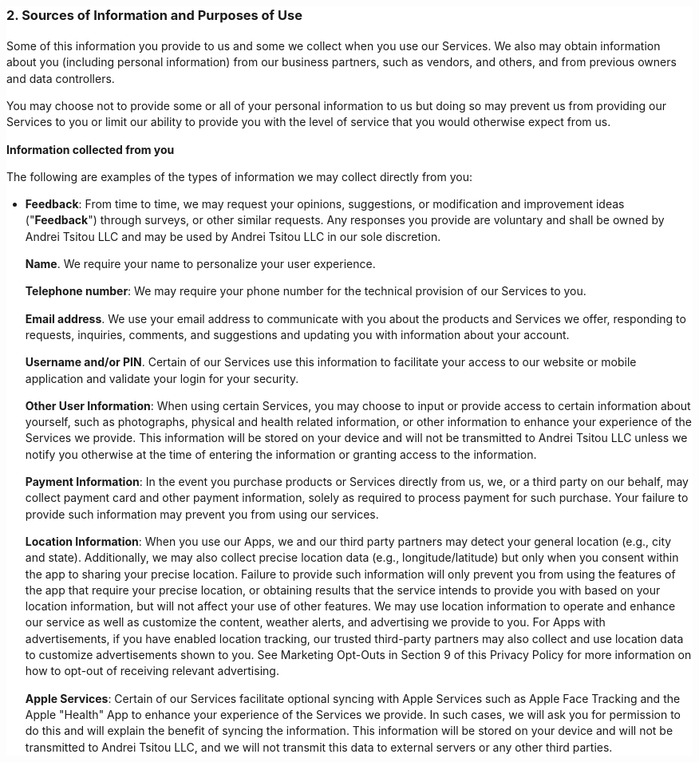 ### **2. Sources of Information and Purposes of Use**

Some of this information you provide to us and some we collect when you use our Services. We also may obtain information about you (including personal information) from our business partners, such as vendors, and others, and from previous owners and data controllers.

You may choose not to provide some or all of your personal information to us but doing so may prevent us from providing our Services to you or limit our ability to provide you with the level of service that you would otherwise expect from us.

**Information collected from you**

The following are examples of the types of information we may collect directly from you:

- **Feedback**: From time to time, we may request your opinions, suggestions, or modification and improvement ideas ("**Feedback**") through surveys, or other similar requests. Any responses you provide are voluntary and shall be owned by Andrei Tsitou LLC and may be used by Andrei Tsitou LLC in our sole discretion.
    
    **Name**. We require your name to personalize your user experience.
    
    **Telephone number**: We may require your phone number for the technical provision of our Services to you.
    
    **Email address**. We use your email address to communicate with you about the products and Services we offer, responding to requests, inquiries, comments, and suggestions and updating you with information about your account.
    
    **Username and/or PIN**. Certain of our Services use this information to facilitate your access to our website or mobile application and validate your login for your security.
    
    **Other User Information**: When using certain Services, you may choose to input or provide access to certain information about yourself, such as photographs, physical and health related information, or other information to enhance your experience of the Services we provide. This information will be stored on your device and will not be transmitted to Andrei Tsitou LLC unless we notify you otherwise at the time of entering the information or granting access to the information.
    
    **Payment Information**: In the event you purchase products or Services directly from us, we, or a third party on our behalf, may collect payment card and other payment information, solely as required to process payment for such purchase. Your failure to provide such information may prevent you from using our services.
    
    **Location Information**: When you use our Apps, we and our third party partners may detect your general location (e.g., city and state). Additionally, we may also collect precise location data (e.g., longitude/latitude) but only when you consent within the app to sharing your precise location. Failure to provide such information will only prevent you from using the features of the app that require your precise location, or obtaining results that the service intends to provide you with based on your location information, but will not affect your use of other features. We may use location information to operate and enhance our service as well as customize the content, weather alerts, and advertising we provide to you. For Apps with advertisements, if you have enabled location tracking, our trusted third-party partners may also collect and use location data to customize advertisements shown to you. See Marketing Opt-Outs in Section 9 of this Privacy Policy for more information on how to opt-out of receiving relevant advertising.
    
    **Apple Services**: Certain of our Services facilitate optional syncing with Apple Services such as Apple Face Tracking and the Apple "Health" App to enhance your experience of the Services we provide. In such cases, we will ask you for permission to do this and will explain the benefit of syncing the information. This information will be stored on your device and will not be transmitted to Andrei Tsitou LLC, and we will not transmit this data to external servers or any other third parties.
    